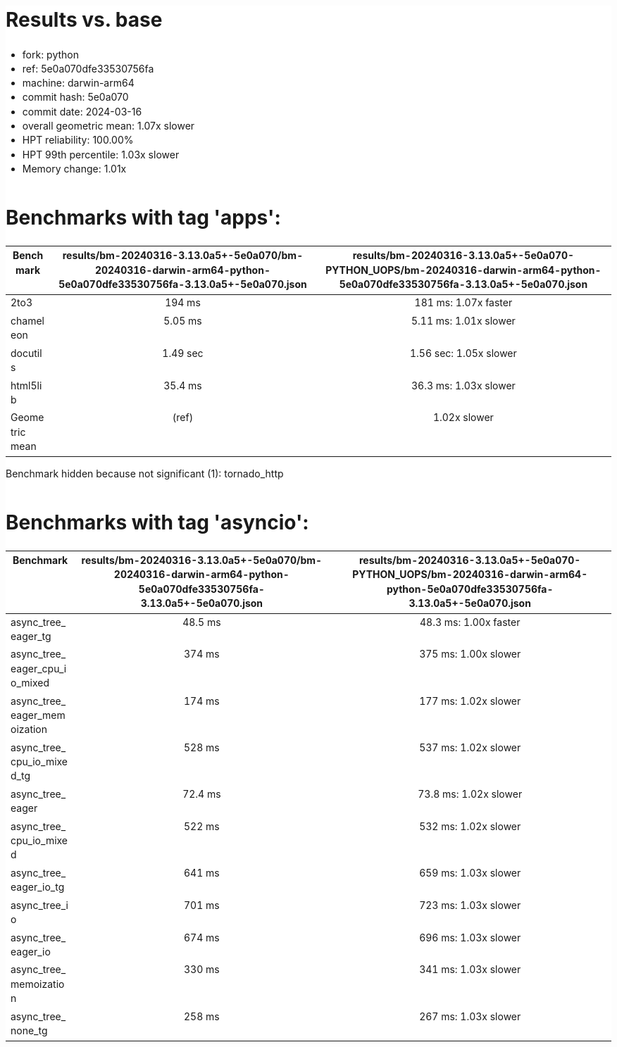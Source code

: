 # Results vs. base

- fork: python
- ref: 5e0a070dfe33530756fa
- machine: darwin-arm64
- commit hash: 5e0a070
- commit date: 2024-03-16
- overall geometric mean: 1.07x slower
- HPT reliability: 100.00%
- HPT 99th percentile: 1.03x slower
- Memory change: 1.01x

Benchmarks with tag 'apps':
===========================

| Benchmark      | results/bm-20240316-3.13.0a5+-5e0a070/bm-20240316-darwin-arm64-python-5e0a070dfe33530756fa-3.13.0a5+-5e0a070.json | results/bm-20240316-3.13.0a5+-5e0a070-PYTHON_UOPS/bm-20240316-darwin-arm64-python-5e0a070dfe33530756fa-3.13.0a5+-5e0a070.json |
|----------------|:-----------------------------------------------------------------------------------------------------------------:|:-----------------------------------------------------------------------------------------------------------------------------:|
| 2to3           | 194 ms                                                                                                            | 181 ms: 1.07x faster                                                                                                          |
| chameleon      | 5.05 ms                                                                                                           | 5.11 ms: 1.01x slower                                                                                                         |
| docutils       | 1.49 sec                                                                                                          | 1.56 sec: 1.05x slower                                                                                                        |
| html5lib       | 35.4 ms                                                                                                           | 36.3 ms: 1.03x slower                                                                                                         |
| Geometric mean | (ref)                                                                                                             | 1.02x slower                                                                                                                  |

Benchmark hidden because not significant (1): tornado_http

Benchmarks with tag 'asyncio':
==============================

| Benchmark                     | results/bm-20240316-3.13.0a5+-5e0a070/bm-20240316-darwin-arm64-python-5e0a070dfe33530756fa-3.13.0a5+-5e0a070.json | results/bm-20240316-3.13.0a5+-5e0a070-PYTHON_UOPS/bm-20240316-darwin-arm64-python-5e0a070dfe33530756fa-3.13.0a5+-5e0a070.json |
|-------------------------------|:-----------------------------------------------------------------------------------------------------------------:|:-----------------------------------------------------------------------------------------------------------------------------:|
| async_tree_eager_tg           | 48.5 ms                                                                                                           | 48.3 ms: 1.00x faster                                                                                                         |
| async_tree_eager_cpu_io_mixed | 374 ms                                                                                                            | 375 ms: 1.00x slower                                                                                                          |
| async_tree_eager_memoization  | 174 ms                                                                                                            | 177 ms: 1.02x slower                                                                                                          |
| async_tree_cpu_io_mixed_tg    | 528 ms                                                                                                            | 537 ms: 1.02x slower                                                                                                          |
| async_tree_eager              | 72.4 ms                                                                                                           | 73.8 ms: 1.02x slower                                                                                                         |
| async_tree_cpu_io_mixed       | 522 ms                                                                                                            | 532 ms: 1.02x slower                                                                                                          |
| async_tree_eager_io_tg        | 641 ms                                                                                                            | 659 ms: 1.03x slower                                                                                                          |
| async_tree_io                 | 701 ms                                                                                                            | 723 ms: 1.03x slower                                                                                                          |
| async_tree_eager_io           | 674 ms                                                                                                            | 696 ms: 1.03x slower                                                                                                          |
| async_tree_memoization        | 330 ms                                                                                                            | 341 ms: 1.03x slower                                                                                                          |
| async_tree_none_tg            | 258 ms                                                                                                            | 267 ms: 1.03x slower                                                                                                          |